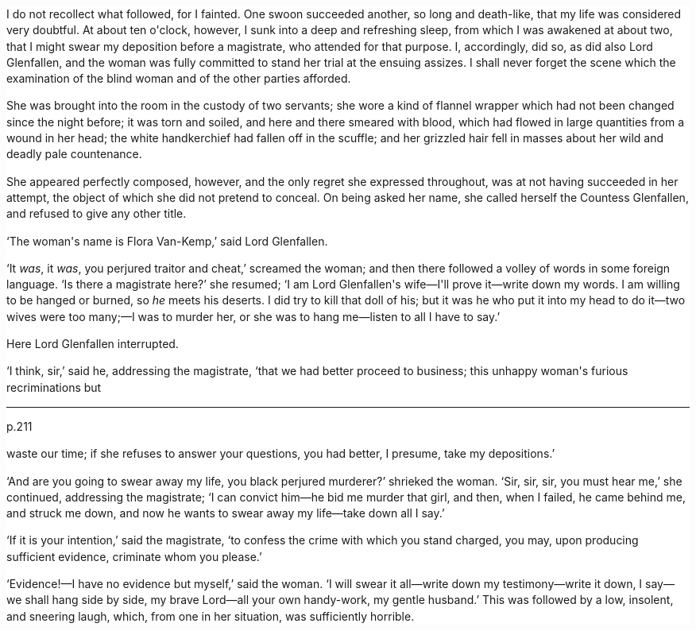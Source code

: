 
I do not recollect what followed, for I fainted. One swoon succeeded another, so long and death-like, that my life was considered very doubtful. At about ten o'clock, however, I sunk into a deep and refreshing sleep, from which I was awakened at about two, that I might swear my deposition before a magistrate, who attended for that purpose. I, accordingly, did so, as did also Lord Glenfallen, and the woman was fully committed to stand her trial at the ensuing assizes. I shall never forget the scene which the examination of the blind woman and of the other parties afforded.


She was brought into the room in the custody of two servants; she wore a kind of flannel wrapper which had not been changed since the night before; it was torn and soiled, and here and there smeared with blood, which had flowed in large quantities from a wound in her head; the white handkerchief had fallen off in the scuffle; and her grizzled hair fell in masses about her wild and deadly pale countenance.


She appeared perfectly composed, however, and the only regret she expressed throughout, was at not having succeeded in her attempt, the object of which she did not pretend to conceal. On being asked her name, she called herself the Countess Glenfallen, and refused to give any other title.


‘The woman's name is Flora Van-Kemp,’ said Lord Glenfallen.


‘It *was*, it *was*, you perjured traitor and cheat,’ screamed the woman; and then there followed a volley of words in some foreign language. ‘Is there a magistrate here?’ she resumed; ‘I am Lord Glenfallen's wife—I'll prove it—write down my words. I am willing to be hanged or burned, so *he* meets his deserts. I did try to kill that doll of his; but it was he who put it into my head to do it—two wives were too many;—I was to murder her, or she was to hang me—listen to all I have to say.’


Here Lord Glenfallen interrupted.


‘I think, sir,’ said he, addressing the magistrate, ‘that we had better proceed to business; this unhappy woman's furious recriminations but





---

p.211




waste our time; if she refuses to answer your questions, you had better, I presume, take my depositions.’


‘And are you going to swear away my life, you black perjured murderer?’ shrieked the woman. ‘Sir, sir, sir, you must hear me,’ she continued, addressing the magistrate; ‘I can convict him—he bid me murder that girl, and then, when I failed, he came behind me, and struck me down, and now he wants to swear away my life—take down all I say.’


‘If it is your intention,’ said the magistrate, ‘to confess the crime with which you stand charged, you may, upon producing sufficient evidence, criminate whom you please.’


‘Evidence!—I have no evidence but myself,’ said the woman. ‘I will swear it all—write down my testimony—write it down, I say—we shall hang side by side, my brave Lord—all your own handy-work, my gentle husband.’ This was followed by a low, insolent, and sneering laugh, which, from one in her situation, was sufficiently horrible.
